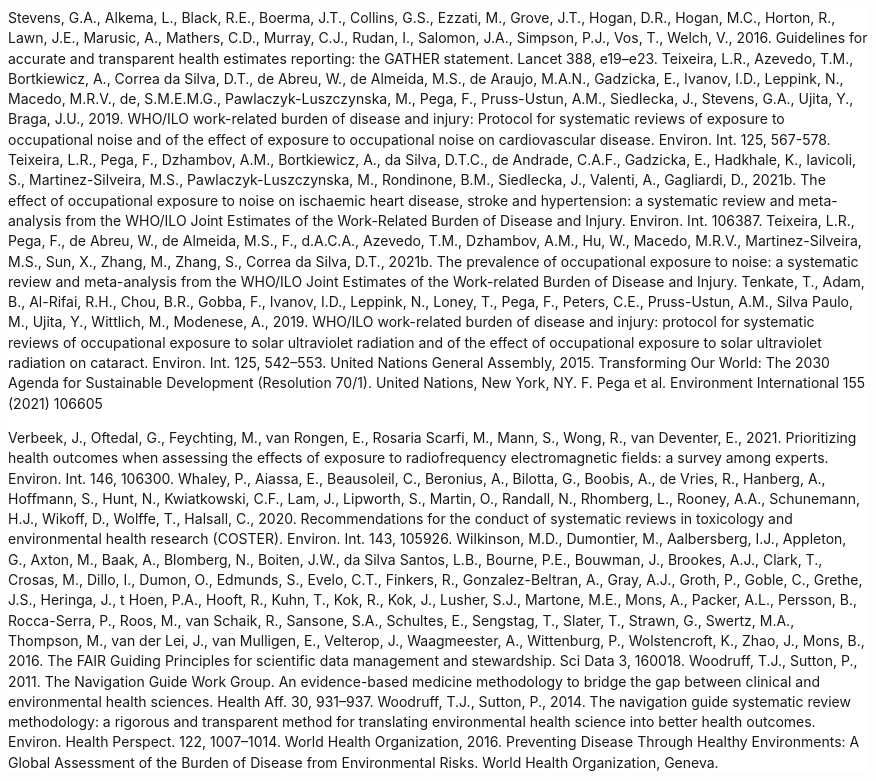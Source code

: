 Stevens, G.A., Alkema, L., Black, R.E., Boerma, J.T., Collins, G.S., Ezzati, M., Grove, J.T., Hogan, D.R., Hogan, M.C., Horton, R., Lawn, J.E., Marusic, A., Mathers, C.D., Murray, C.J., Rudan, I., Salomon, J.A., Simpson, P.J., Vos, T., Welch, V., 2016. Guidelines for accurate and transparent health estimates reporting: the GATHER statement. Lancet 388, e19–e23.
Teixeira, L.R., Azevedo, T.M., Bortkiewicz, A., Correa da Silva, D.T., de Abreu, W., de Almeida, M.S., de Araujo, M.A.N., Gadzicka, E., Ivanov, I.D., Leppink, N., Macedo, M.R.V., de, S.M.E.M.G., Pawlaczyk-Luszczynska, M., Pega, F., Pruss-Ustun, A.M., Siedlecka, J., Stevens, G.A., Ujita, Y., Braga, J.U., 2019. WHO/ILO work-related burden of disease and injury: Protocol for systematic reviews of exposure to occupational noise and of the effect of exposure to occupational noise on cardiovascular disease. Environ. Int. 125, 567-578.
Teixeira, L.R., Pega, F., Dzhambov, A.M., Bortkiewicz, A., da Silva, D.T.C., de Andrade, C.A.F., Gadzicka, E., Hadkhale, K., Iavicoli, S., Martinez-Silveira, M.S., Pawlaczyk-Luszczynska, M., Rondinone, B.M., Siedlecka, J., Valenti, A., Gagliardi, D., 2021b. The effect of occupational exposure to noise on ischaemic heart disease, stroke and hypertension: a systematic review and meta-analysis from the WHO/ILO Joint Estimates of the Work-Related Burden of Disease and Injury. Environ. Int. 106387.
Teixeira, L.R., Pega, F., de Abreu, W., de Almeida, M.S., F., d.A.C.A., Azevedo, T.M., Dzhambov, A.M., Hu, W., Macedo, M.R.V., Martinez-Silveira, M.S., Sun, X., Zhang, M., Zhang, S., Correa da Silva, D.T., 2021b. The prevalence of occupational exposure to noise: a systematic review and meta-analysis from the WHO/ILO Joint Estimates of the Work-related Burden of Disease and Injury.
Tenkate, T., Adam, B., Al-Rifai, R.H., Chou, B.R., Gobba, F., Ivanov, I.D., Leppink, N., Loney, T., Pega, F., Peters, C.E., Pruss-Ustun, A.M., Silva Paulo, M., Ujita, Y., Wittlich, M., Modenese, A., 2019. WHO/ILO work-related burden of disease and injury: protocol for systematic reviews of occupational exposure to solar ultraviolet radiation and of the effect of occupational exposure to solar ultraviolet radiation on cataract. Environ. Int. 125, 542–553.
United Nations General Assembly, 2015. Transforming Our World: The 2030 Agenda for Sustainable Development (Resolution 70/1). United Nations, New York, NY. F. Pega et al.
Environment International 155 (2021) 106605

Verbeek, J., Oftedal, G., Feychting, M., van Rongen, E., Rosaria Scarfi, M., Mann, S.,
Wong, R., van Deventer, E., 2021. Prioritizing health outcomes when assessing the
effects of exposure to radiofrequency electromagnetic fields: a survey among experts.
Environ. Int. 146, 106300.
Whaley, P., Aiassa, E., Beausoleil, C., Beronius, A., Bilotta, G., Boobis, A., de Vries, R.,
Hanberg, A., Hoffmann, S., Hunt, N., Kwiatkowski, C.F., Lam, J., Lipworth, S.,
Martin, O., Randall, N., Rhomberg, L., Rooney, A.A., Schunemann, H.J., Wikoff, D.,
Wolffe, T., Halsall, C., 2020. Recommendations for the conduct of systematic reviews
in toxicology and environmental health research (COSTER). Environ. Int. 143,
105926.
Wilkinson, M.D., Dumontier, M., Aalbersberg, I.J., Appleton, G., Axton, M., Baak, A.,
Blomberg, N., Boiten, J.W., da Silva Santos, L.B., Bourne, P.E., Bouwman, J.,
Brookes, A.J., Clark, T., Crosas, M., Dillo, I., Dumon, O., Edmunds, S., Evelo, C.T.,
Finkers, R., Gonzalez-Beltran, A., Gray, A.J., Groth, P., Goble, C., Grethe, J.S.,
Heringa, J., t Hoen, P.A., Hooft, R., Kuhn, T., Kok, R., Kok, J., Lusher, S.J., Martone,
M.E., Mons, A., Packer, A.L., Persson, B., Rocca-Serra, P., Roos, M., van Schaik, R.,
Sansone, S.A., Schultes, E., Sengstag, T., Slater, T., Strawn, G., Swertz, M.A.,
Thompson, M., van der Lei, J., van Mulligen, E., Velterop, J., Waagmeester, A.,
Wittenburg, P., Wolstencroft, K., Zhao, J., Mons, B., 2016. The FAIR Guiding
Principles for scientific data management and stewardship. Sci Data 3, 160018.
Woodruff, T.J., Sutton, P., 2011. The Navigation Guide Work Group. An evidence-based
medicine methodology to bridge the gap between clinical and environmental health
sciences. Health Aff. 30, 931–937.
Woodruff, T.J., Sutton, P., 2014. The navigation guide systematic review methodology: a
rigorous and transparent method for translating environmental health science into
better health outcomes. Environ. Health Perspect. 122, 1007–1014.
World Health Organization, 2016. Preventing Disease Through Healthy Environments: A
Global Assessment of the Burden of Disease from Environmental Risks. World Health
Organization, Geneva. 